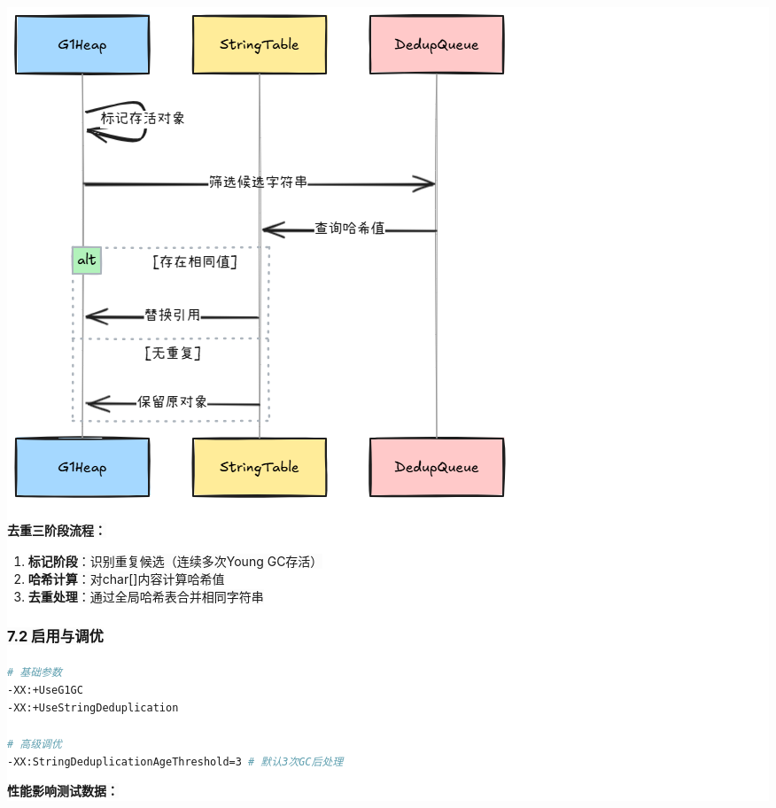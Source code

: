 ![](.\img\图解JVM\10\15去重原理图解.png)

**<font style="color:rgba(0, 0, 0, 0.9);background-color:rgb(252, 252, 252);">去重三阶段流程：</font>**

1. **<font style="color:rgba(0, 0, 0, 0.9);background-color:rgb(252, 252, 252);">标记阶段</font>**<font style="color:rgba(0, 0, 0, 0.9);background-color:rgb(252, 252, 252);">：识别重复候选（连续多次Young GC存活）</font>
2. **<font style="color:rgba(0, 0, 0, 0.9);background-color:rgb(252, 252, 252);">哈希计算</font>**<font style="color:rgba(0, 0, 0, 0.9);background-color:rgb(252, 252, 252);">：对char[]内容计算哈希值</font>
3. **<font style="color:rgba(0, 0, 0, 0.9);background-color:rgb(252, 252, 252);">去重处理</font>**<font style="color:rgba(0, 0, 0, 0.9);background-color:rgb(252, 252, 252);">：通过全局哈希表合并相同字符串</font>

### <font style="color:rgba(0, 0, 0, 0.9);background-color:rgb(252, 252, 252);">7.2 启用与调优</font>
```bash
# 基础参数
-XX:+UseG1GC 
-XX:+UseStringDeduplication

# 高级调优
-XX:StringDeduplicationAgeThreshold=3 # 默认3次GC后处理
```

**<font style="color:rgba(0, 0, 0, 0.9);background-color:rgb(252, 252, 252);">性能影响测试数据：</font>**
